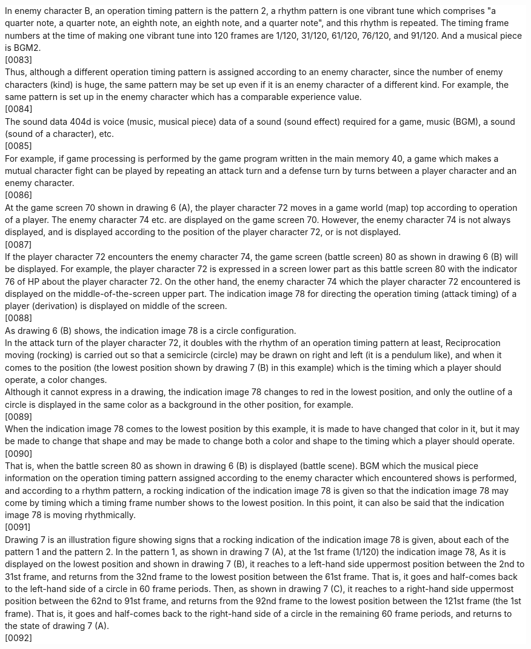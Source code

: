 In enemy character B, an operation timing pattern is the pattern 2, a rhythm pattern is one vibrant tune which comprises "a quarter note, a quarter note, an eighth note, an eighth note, and a quarter note", and this rhythm is repeated. The timing frame numbers at the time of making one vibrant tune into 120 frames are 1/120, 31/120, 61/120, 76/120, and 91/120. And a musical piece is BGM2.<BR />
[0083]<BR />
Thus, although a different operation timing pattern is assigned according to an enemy character, since the number of enemy characters (kind) is huge, the same pattern may be set up even if it is an enemy character of a different kind. For example, the same pattern is set up in the enemy character which has a comparable experience value.<BR />
[0084]<BR />
The sound data 404d is voice (music, musical piece) data of a sound (sound effect) required for a game, music (BGM), a sound (sound of a character), etc.<BR />
[0085]<BR />
For example, if game processing is performed by the game program written in the main memory 40, a game which makes a mutual character fight can be played by repeating an attack turn and a defense turn by turns between a player character and an enemy character.<BR />
[0086]<BR />
At the game screen 70 shown in drawing 6 (A), the player character 72 moves in a game world (map) top according to operation of a player. The enemy character 74 etc. are displayed on the game screen 70. However, the enemy character 74 is not always displayed, and is displayed according to the position of the player character 72, or is not displayed.<BR />
[0087]<BR />
If the player character 72 encounters the enemy character 74, the game screen (battle screen) 80 as shown in drawing 6 (B) will be displayed. For example, the player character 72 is expressed in a screen lower part as this battle screen 80 with the indicator 76 of HP about the player character 72. On the other hand, the enemy character 74 which the player character 72 encountered is displayed on the middle-of-the-screen upper part. The indication image 78 for directing the operation timing (attack timing) of a player (derivation) is displayed on middle of the screen.<BR />
[0088]<BR />
As drawing 6 (B) shows, the indication image 78 is a circle configuration.<BR />
In the attack turn of the player character 72, it doubles with the rhythm of an operation timing pattern at least, Reciprocation moving (rocking) is carried out so that a semicircle (circle) may be drawn on right and left (it is a pendulum like), and when it comes to the position (the lowest position shown by drawing 7 (B) in this example) which is the timing which a player should operate, a color changes.<BR />
Although it cannot express in a drawing, the indication image 78 changes to red in the lowest position, and only the outline of a circle is displayed in the same color as a background in the other position, for example.<BR />
[0089]<BR />
When the indication image 78 comes to the lowest position by this example, it is made to have changed that color in it, but it may be made to change that shape and may be made to change both a color and shape to the timing which a player should operate.<BR />
[0090]<BR />
That is, when the battle screen 80 as shown in drawing 6 (B) is displayed (battle scene). BGM which the musical piece information on the operation timing pattern assigned according to the enemy character which encountered shows is performed, and according to a rhythm pattern, a rocking indication of the indication image 78 is given so that the indication image 78 may come by timing which a timing frame number shows to the lowest position. In this point, it can also be said that the indication image 78 is moving rhythmically.<BR />
[0091]<BR />
Drawing 7 is an illustration figure showing signs that a rocking indication of the indication image 78 is given, about each of the pattern 1 and the pattern 2. In the pattern 1, as shown in drawing 7 (A), at the 1st frame (1/120) the indication image 78, As it is displayed on the lowest position and shown in drawing 7 (B), it reaches to a left-hand side uppermost position between the 2nd to 31st frame, and returns from the 32nd frame to the lowest position between the 61st frame. That is, it goes and half-comes back to the left-hand side of a circle in 60 frame periods. Then, as shown in drawing 7 (C), it reaches to a right-hand side uppermost position between the 62nd to 91st frame, and returns from the 92nd frame to the lowest position between the 121st frame (the 1st frame). That is, it goes and half-comes back to the right-hand side of a circle in the remaining 60 frame periods, and returns to the state of drawing 7 (A).<BR />
[0092]<BR />